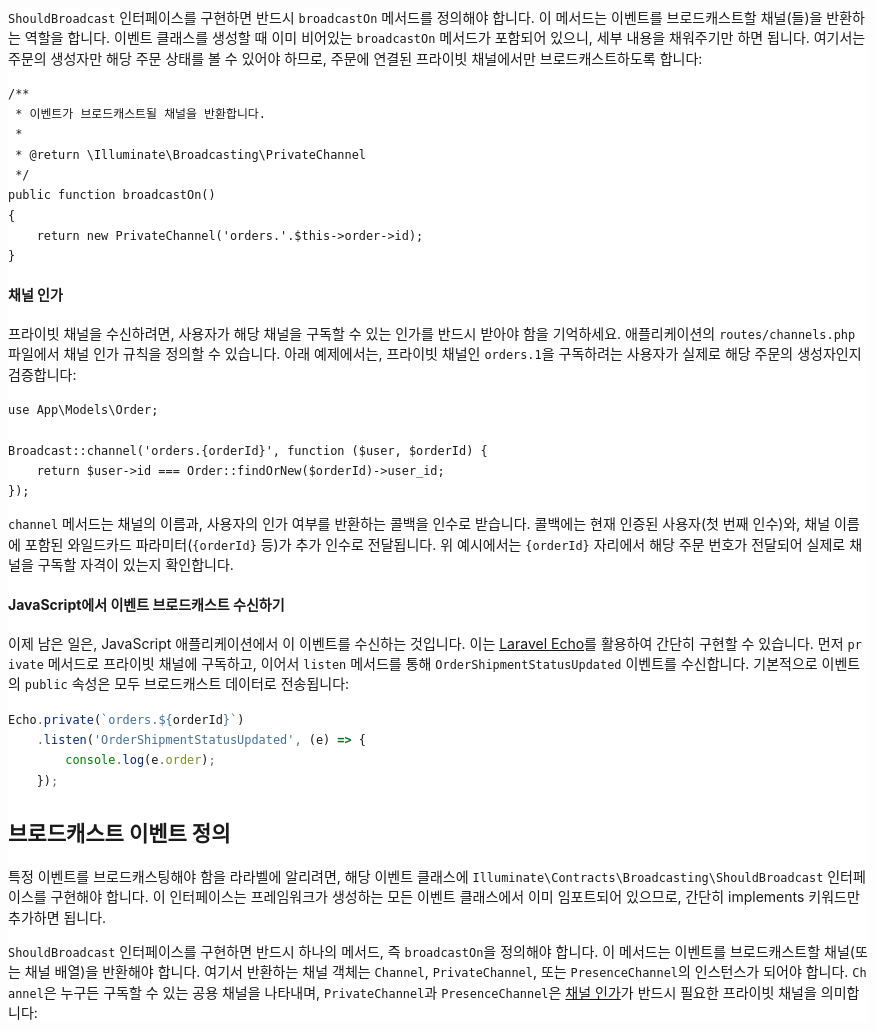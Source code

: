 `ShouldBroadcast` 인터페이스를 구현하면 반드시 `broadcastOn` 메서드를 정의해야 합니다. 이 메서드는 이벤트를 브로드캐스트할 채널(들)을 반환하는 역할을 합니다. 이벤트 클래스를 생성할 때 이미 비어있는 `broadcastOn` 메서드가 포함되어 있으니, 세부 내용을 채워주기만 하면 됩니다. 여기서는 주문의 생성자만 해당 주문 상태를 볼 수 있어야 하므로, 주문에 연결된 프라이빗 채널에서만 브로드캐스트하도록 합니다:

```
/**
 * 이벤트가 브로드캐스트될 채널을 반환합니다.
 *
 * @return \Illuminate\Broadcasting\PrivateChannel
 */
public function broadcastOn()
{
    return new PrivateChannel('orders.'.$this->order->id);
}
```

<a name="example-application-authorizing-channels"></a>
#### 채널 인가

프라이빗 채널을 수신하려면, 사용자가 해당 채널을 구독할 수 있는 인가를 반드시 받아야 함을 기억하세요. 애플리케이션의 `routes/channels.php` 파일에서 채널 인가 규칙을 정의할 수 있습니다. 아래 예제에서는, 프라이빗 채널인 `orders.1`을 구독하려는 사용자가 실제로 해당 주문의 생성자인지 검증합니다:

```
use App\Models\Order;

Broadcast::channel('orders.{orderId}', function ($user, $orderId) {
    return $user->id === Order::findOrNew($orderId)->user_id;
});
```

`channel` 메서드는 채널의 이름과, 사용자의 인가 여부를 반환하는 콜백을 인수로 받습니다. 콜백에는 현재 인증된 사용자(첫 번째 인수)와, 채널 이름에 포함된 와일드카드 파라미터(`{orderId}` 등)가 추가 인수로 전달됩니다. 위 예시에서는 `{orderId}` 자리에서 해당 주문 번호가 전달되어 실제로 채널을 구독할 자격이 있는지 확인합니다.

<a name="listening-for-event-broadcasts"></a>
#### JavaScript에서 이벤트 브로드캐스트 수신하기

이제 남은 일은, JavaScript 애플리케이션에서 이 이벤트를 수신하는 것입니다. 이는 [Laravel Echo](#client-side-installation)를 활용하여 간단히 구현할 수 있습니다. 먼저 `private` 메서드로 프라이빗 채널에 구독하고, 이어서 `listen` 메서드를 통해 `OrderShipmentStatusUpdated` 이벤트를 수신합니다. 기본적으로 이벤트의 `public` 속성은 모두 브로드캐스트 데이터로 전송됩니다:

```js
Echo.private(`orders.${orderId}`)
    .listen('OrderShipmentStatusUpdated', (e) => {
        console.log(e.order);
    });
```

<a name="defining-broadcast-events"></a>
## 브로드캐스트 이벤트 정의

특정 이벤트를 브로드캐스팅해야 함을 라라벨에 알리려면, 해당 이벤트 클래스에 `Illuminate\Contracts\Broadcasting\ShouldBroadcast` 인터페이스를 구현해야 합니다. 이 인터페이스는 프레임워크가 생성하는 모든 이벤트 클래스에서 이미 임포트되어 있으므로, 간단히 implements 키워드만 추가하면 됩니다.

`ShouldBroadcast` 인터페이스를 구현하면 반드시 하나의 메서드, 즉 `broadcastOn`을 정의해야 합니다. 이 메서드는 이벤트를 브로드캐스트할 채널(또는 채널 배열)을 반환해야 합니다. 여기서 반환하는 채널 객체는 `Channel`, `PrivateChannel`, 또는 `PresenceChannel`의 인스턴스가 되어야 합니다. `Channel`은 누구든 구독할 수 있는 공용 채널을 나타내며, `PrivateChannel`과 `PresenceChannel`은 [채널 인가](#authorizing-channels)가 반드시 필요한 프라이빗 채널을 의미합니다:
